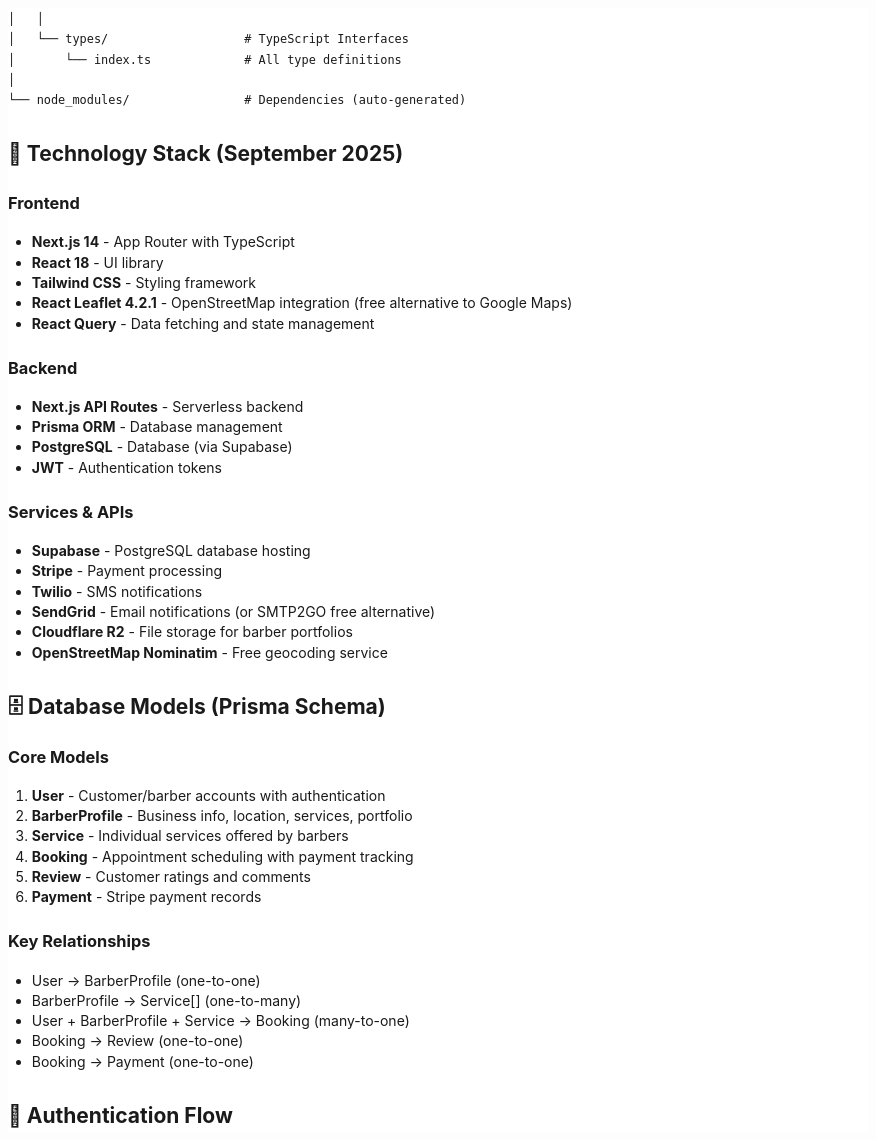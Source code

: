 ```
│   │
│   └── types/                   # TypeScript Interfaces
│       └── index.ts             # All type definitions
│
└── node_modules/                # Dependencies (auto-generated)
```

## 🔧 **Technology Stack (September 2025)**

### **Frontend**
- **Next.js 14** - App Router with TypeScript
- **React 18** - UI library
- **Tailwind CSS** - Styling framework
- **React Leaflet 4.2.1** - OpenStreetMap integration (free alternative to Google Maps)
- **React Query** - Data fetching and state management

### **Backend**
- **Next.js API Routes** - Serverless backend
- **Prisma ORM** - Database management
- **PostgreSQL** - Database (via Supabase)
- **JWT** - Authentication tokens

### **Services & APIs**
- **Supabase** - PostgreSQL database hosting
- **Stripe** - Payment processing
- **Twilio** - SMS notifications
- **SendGrid** - Email notifications (or SMTP2GO free alternative)
- **Cloudflare R2** - File storage for barber portfolios
- **OpenStreetMap Nominatim** - Free geocoding service

## 🗄️ **Database Models (Prisma Schema)**

### **Core Models**
1. **User** - Customer/barber accounts with authentication
2. **BarberProfile** - Business info, location, services, portfolio
3. **Service** - Individual services offered by barbers
4. **Booking** - Appointment scheduling with payment tracking
5. **Review** - Customer ratings and comments
6. **Payment** - Stripe payment records

### **Key Relationships**
- User → BarberProfile (one-to-one)
- BarberProfile → Service[] (one-to-many)
- User + BarberProfile + Service → Booking (many-to-one)
- Booking → Review (one-to-one)
- Booking → Payment (one-to-one)

## 🔐 **Authentication Flow**
